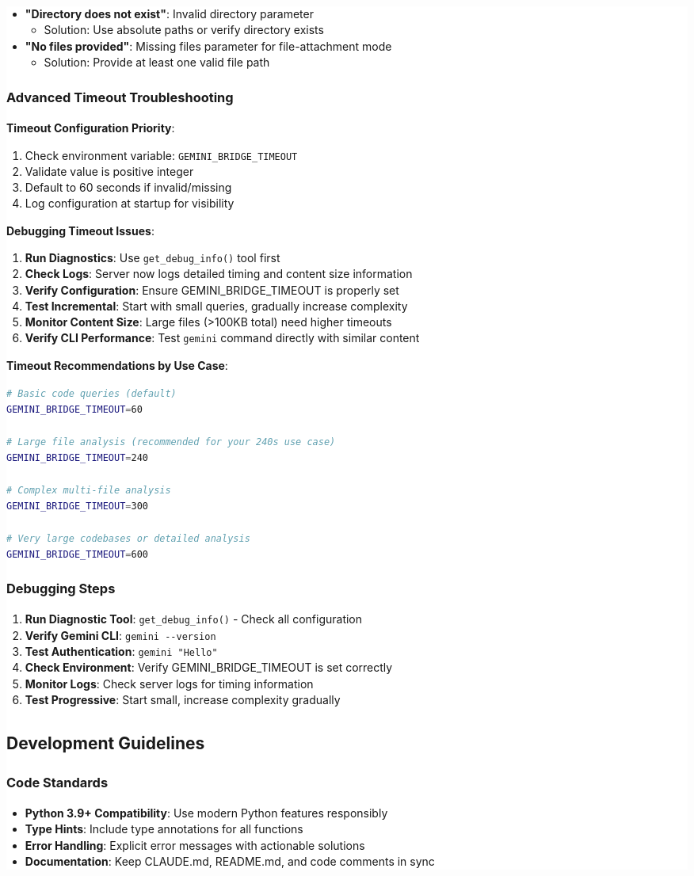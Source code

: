 - **"Directory does not exist"**: Invalid directory parameter
  - Solution: Use absolute paths or verify directory exists
- **"No files provided"**: Missing files parameter for file-attachment mode
  - Solution: Provide at least one valid file path

### Advanced Timeout Troubleshooting

**Timeout Configuration Priority**:
1. Check environment variable: `GEMINI_BRIDGE_TIMEOUT`
2. Validate value is positive integer
3. Default to 60 seconds if invalid/missing
4. Log configuration at startup for visibility

**Debugging Timeout Issues**:
1. **Run Diagnostics**: Use `get_debug_info()` tool first
2. **Check Logs**: Server now logs detailed timing and content size information
3. **Verify Configuration**: Ensure GEMINI_BRIDGE_TIMEOUT is properly set
4. **Test Incremental**: Start with small queries, gradually increase complexity
5. **Monitor Content Size**: Large files (>100KB total) need higher timeouts
6. **Verify CLI Performance**: Test `gemini` command directly with similar content

**Timeout Recommendations by Use Case**:
```bash
# Basic code queries (default)
GEMINI_BRIDGE_TIMEOUT=60

# Large file analysis (recommended for your 240s use case)
GEMINI_BRIDGE_TIMEOUT=240  

# Complex multi-file analysis
GEMINI_BRIDGE_TIMEOUT=300

# Very large codebases or detailed analysis
GEMINI_BRIDGE_TIMEOUT=600
```

### Debugging Steps
1. **Run Diagnostic Tool**: `get_debug_info()` - Check all configuration
2. **Verify Gemini CLI**: `gemini --version`
3. **Test Authentication**: `gemini "Hello"`
4. **Check Environment**: Verify GEMINI_BRIDGE_TIMEOUT is set correctly
5. **Monitor Logs**: Check server logs for timing information
6. **Test Progressive**: Start small, increase complexity gradually

## Development Guidelines

### Code Standards
- **Python 3.9+ Compatibility**: Use modern Python features responsibly
- **Type Hints**: Include type annotations for all functions
- **Error Handling**: Explicit error messages with actionable solutions
- **Documentation**: Keep CLAUDE.md, README.md, and code comments in sync
